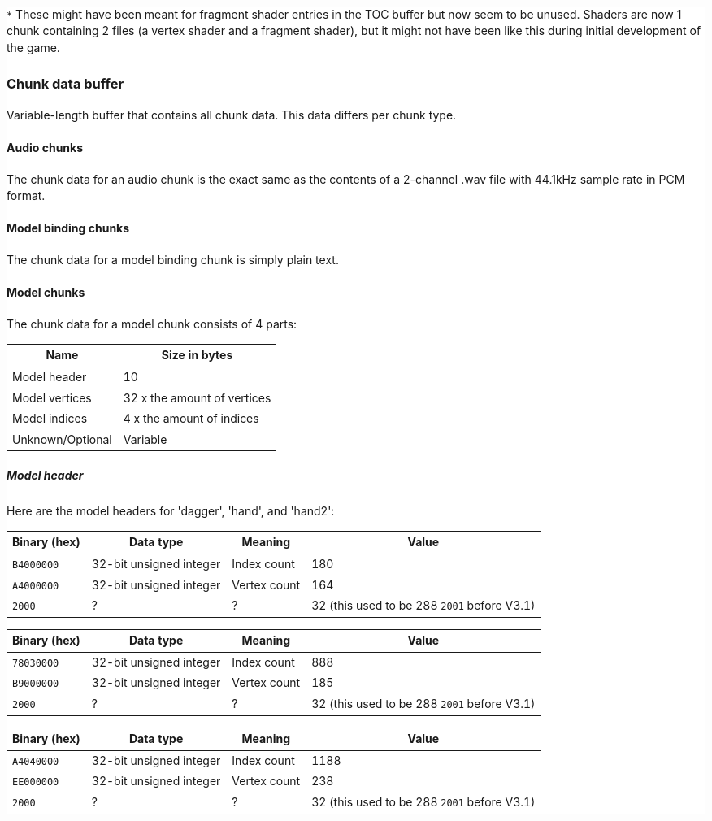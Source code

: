 `*` These might have been meant for fragment shader entries in the TOC buffer but now seem to be unused. Shaders are now 1 chunk containing 2 files (a vertex shader and a fragment shader), but it might not have been like this during initial development of the game.

### Chunk data buffer

Variable-length buffer that contains all chunk data. This data differs per chunk type.

#### Audio chunks

The chunk data for an audio chunk is the exact same as the contents of a 2-channel .wav file with 44.1kHz sample rate in PCM format.

#### Model binding chunks

The chunk data for a model binding chunk is simply plain text. 

#### Model chunks

The chunk data for a model chunk consists of 4 parts:

| Name             |               Size in bytes |
|------------------|-----------------------------|
| Model header     |                          10 |
| Model vertices   | 32 x the amount of vertices |
| Model indices    |   4 x the amount of indices |
| Unknown/Optional |                    Variable |

##### Model header

Here are the model headers for 'dagger', 'hand', and 'hand2':

| Binary (hex) | Data type               | Meaning      |                                       Value |
|--------------|-------------------------|--------------|---------------------------------------------|
| `B4000000`   | 32-bit unsigned integer | Index count  |                                         180 |
| `A4000000`   | 32-bit unsigned integer | Vertex count |                                         164 |
| `2000`       | ?                       | ?            | 32 (this used to be 288 `2001` before V3.1) |

| Binary (hex) | Data type               | Meaning      |                                       Value |
|--------------|-------------------------|--------------|---------------------------------------------|
| `78030000`   | 32-bit unsigned integer | Index count  |                                         888 |
| `B9000000`   | 32-bit unsigned integer | Vertex count |                                         185 |
| `2000`       | ?                       | ?            | 32 (this used to be 288 `2001` before V3.1) |

| Binary (hex) | Data type               | Meaning      |                                       Value |
|--------------|-------------------------|--------------|---------------------------------------------|
| `A4040000`   | 32-bit unsigned integer | Index count  |                                        1188 |
| `EE000000`   | 32-bit unsigned integer | Vertex count |                                         238 |
| `2000`       | ?                       | ?            | 32 (this used to be 288 `2001` before V3.1) |
